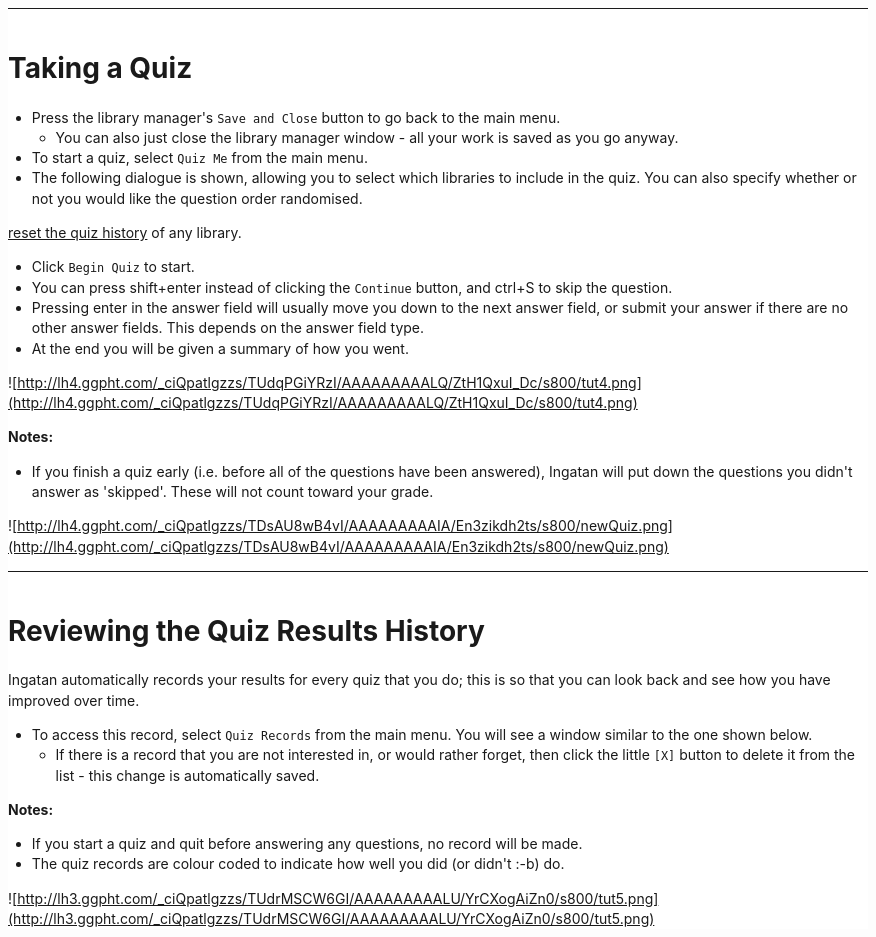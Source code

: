 
---

# Taking a Quiz #
  * Press the library manager's `Save and Close` button to go back to the main menu.
    * You can also just close the library manager window - all your work is saved as you go anyway.
  * To start a quiz, select `Quiz Me` from the main menu.
  * The following dialogue is shown, allowing you to select which libraries to include in the quiz. You can also specify whether or not you would like the question order randomised.

[reset the quiz history](ManLibraryManager#Clear_the_Quiz_History_for_a_Library.md) of any library.
  * Click `Begin Quiz` to start.
  * You can press shift+enter instead of clicking the `Continue` button, and ctrl+S to skip the question.
  * Pressing enter in the answer field will usually move you down to the next answer field, or submit your answer if there are no other answer fields. This depends on the answer field type.
  * At the end you will be given a summary of how you went.

![http://lh4.ggpht.com/_ciQpatlgzzs/TUdqPGiYRzI/AAAAAAAAALQ/ZtH1QxuI_Dc/s800/tut4.png](http://lh4.ggpht.com/_ciQpatlgzzs/TUdqPGiYRzI/AAAAAAAAALQ/ZtH1QxuI_Dc/s800/tut4.png)

**Notes:**
  * If you finish a quiz early (i.e. before all of the questions have been answered), Ingatan will put down the questions you didn't answer as 'skipped'. These will not count toward your grade.

![http://lh4.ggpht.com/_ciQpatlgzzs/TDsAU8wB4vI/AAAAAAAAAIA/En3zikdh2ts/s800/newQuiz.png](http://lh4.ggpht.com/_ciQpatlgzzs/TDsAU8wB4vI/AAAAAAAAAIA/En3zikdh2ts/s800/newQuiz.png)


---


# Reviewing the Quiz Results History #

Ingatan automatically records your results for every quiz that you do; this is so that you can look back and see how you have improved over time.

  * To access this record, select `Quiz Records` from the main menu. You will see a window similar to the one shown below.
    * If there is a record that you are not interested in, or would rather forget, then click the little `[X]` button to delete it from the list - this change is automatically saved.

**Notes:**
  * If you start a quiz and quit before answering any questions, no record will be made.
  * The quiz records are colour coded to indicate how well you did (or didn't :-b) do.

![http://lh3.ggpht.com/_ciQpatlgzzs/TUdrMSCW6GI/AAAAAAAAALU/YrCXogAiZn0/s800/tut5.png](http://lh3.ggpht.com/_ciQpatlgzzs/TUdrMSCW6GI/AAAAAAAAALU/YrCXogAiZn0/s800/tut5.png)